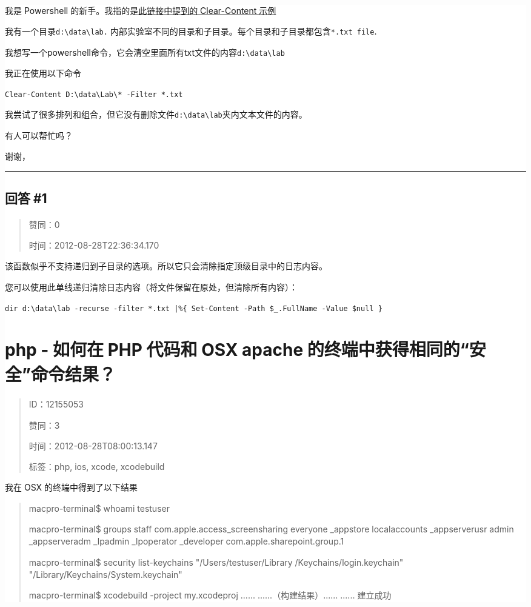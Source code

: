 我是 Powershell 的新手。我指的是[此链接中提到的 Clear-Content 示例](http://www.activexperts.com/network-monitor/windowsmanagement/powershell10/0026/)

我有一个目录`d:\data\lab.` 内部实验室不同的目录和子目录。每个目录和子目录都包含`*.txt file`.

我想写一个powershell命令，它会清空里面所有txt文件的内容`d:\data\lab`

我正在使用以下命令

```
Clear-Content D:\data\Lab\* -Filter *.txt 
```

我尝试了很多排列和组合，但它没有删除文件`d:\data\lab`夹内文本文件的内容。

有人可以帮忙吗？

谢谢，

* * *

## 回答 #1

> 赞同：0
> 
> 时间：2012-08-28T22:36:34.170

该函数似乎不支持递归到子目录的选项。所以它只会清除指定顶级目录中的日志内容。

您可以使用此单线递归清除日志内容（将文件保留在原处，但清除所有内容）：

```
dir d:\data\lab -recurse -filter *.txt |%{ Set-Content -Path $_.FullName -Value $null } 
```

# php - 如何在 PHP 代码和 OSX apache 的终端中获得相同的“安全”命令结果？

> ID：12155053
> 
> 赞同：3
> 
> 时间：2012-08-28T08:00:13.147
> 
> 标签：php, ios, xcode, xcodebuild

我在 OSX 的终端中得到了以下结果

> macpro-terminal$ whoami
> testuser
> 
> macpro-terminal$ groups
> staff com.apple.access_screensharing everyone _appstore localaccounts _appserverusr admin _appserveradm _lpadmin _lpoperator _developer com.apple.sharepoint.group.1
> 
> macpro-terminal$ security list-keychains
> "/Users/testuser/Library /Keychains/login.keychain" "/Library/Keychains/System.keychain"
> 
> macpro-terminal$ xcodebuild -project my.xcodeproj ......
> ......（构建结果）...... ......
> 建立成功
